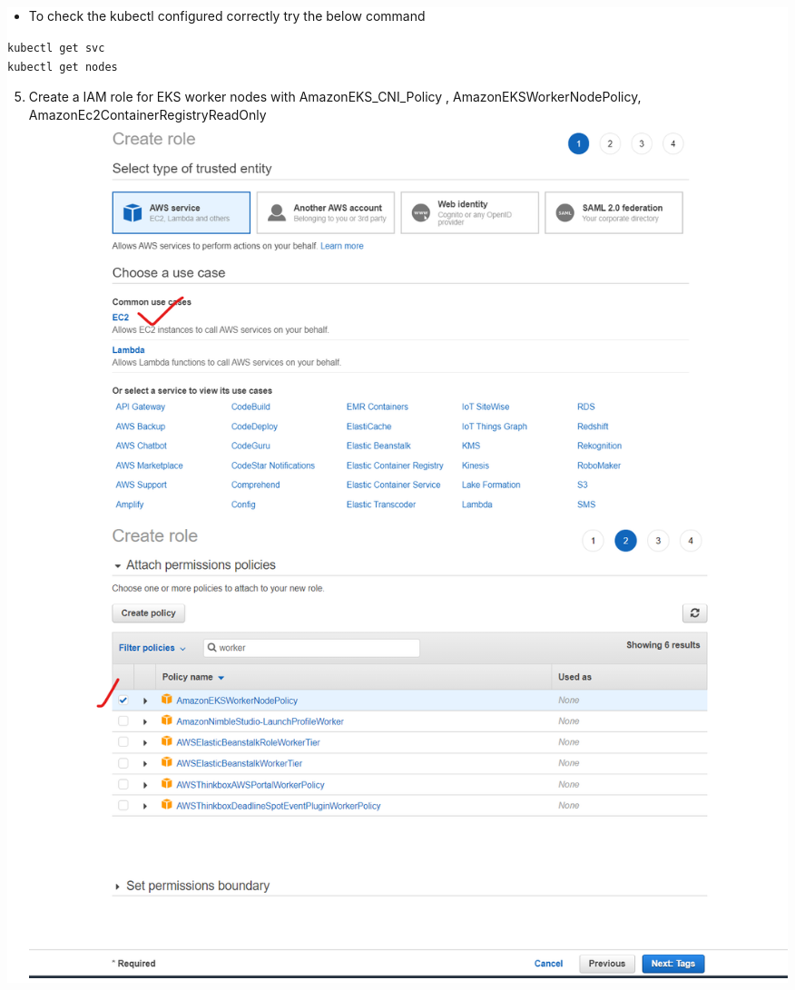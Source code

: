 * To check the kubectl configured correctly try the below command

```
kubectl get svc 
kubectl get nodes
```


5. Create a IAM role for EKS worker nodes with AmazonEKS_CNI_Policy , AmazonEKSWorkerNodePolicy, AmazonEc2ContainerRegistryReadOnly
![preview](../images/kub8.png)
![preview](../images/kub9.png)